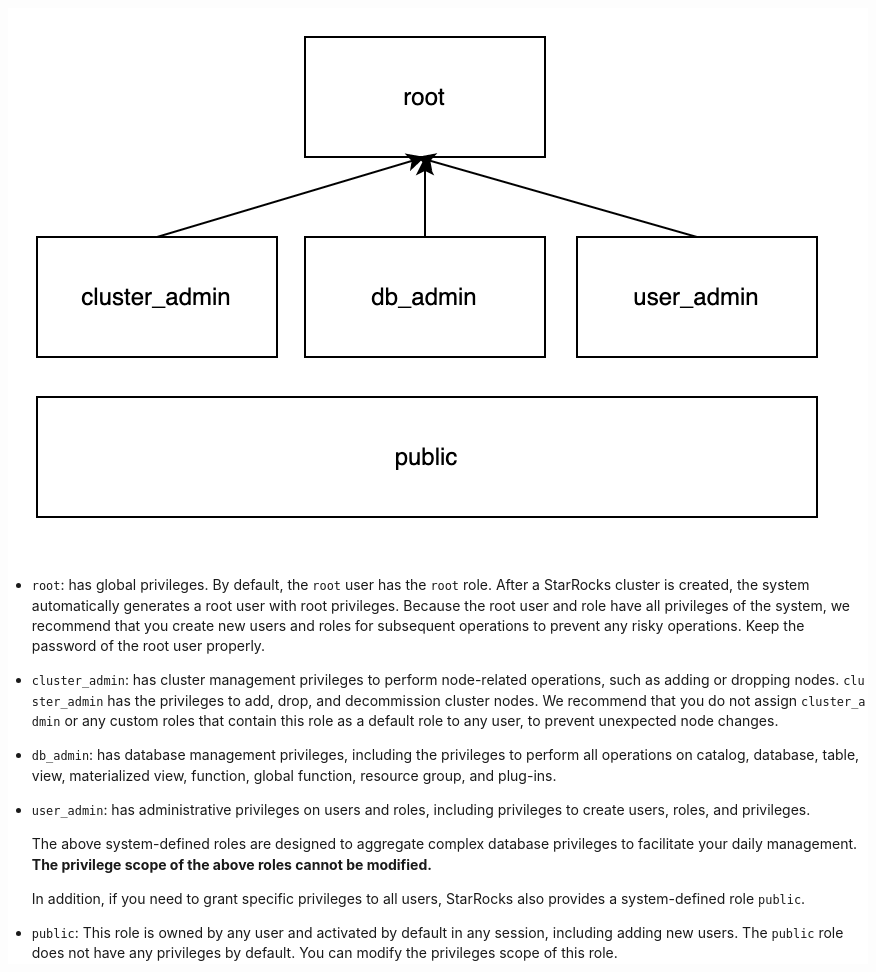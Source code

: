 ![roles](../assets/privilege-role.png)

- `root`: has global privileges. By default, the `root` user has the `root` role.
   After a StarRocks cluster is created, the system automatically generates a root user with root privileges. Because the root user and role have all privileges of the system, we recommend that you create new users and roles for subsequent operations to prevent any risky operations. Keep the password of the root user properly.
- `cluster_admin`: has cluster management privileges to perform node-related operations, such as adding or dropping nodes.
  `cluster_admin` has the privileges to add, drop, and decommission cluster nodes. We recommend that you do not assign `cluster_admin` or any custom roles that contain this role as a default role to any user, to prevent unexpected node changes.
- `db_admin`: has database management privileges, including the privileges to perform all operations on  catalog, database, table, view, materialized view, function, global function, resource group, and plug-ins.
- `user_admin`: has administrative privileges on users and roles, including privileges to create users, roles, and privileges.

  The above system-defined roles are designed to aggregate complex database privileges to facilitate your daily management. **The privilege scope of the above roles cannot be modified.**

  In addition, if you need to grant specific privileges to all users, StarRocks also provides a system-defined role `public`.

- `public`: This role is owned by any user and activated by default in any session, including adding new users. The `public` role does not have any privileges by default. You can modify the privileges scope of this role.
